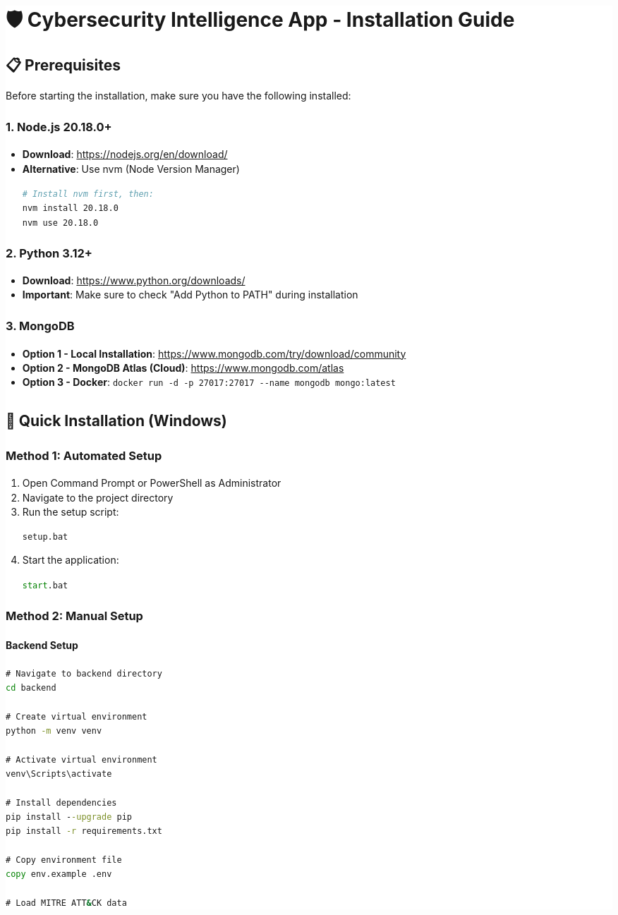 # 🛡️ Cybersecurity Intelligence App - Installation Guide

## 📋 Prerequisites

Before starting the installation, make sure you have the following installed:

### 1. Node.js 20.18.0+

- **Download**: https://nodejs.org/en/download/
- **Alternative**: Use nvm (Node Version Manager)
  ```bash
  # Install nvm first, then:
  nvm install 20.18.0
  nvm use 20.18.0
  ```

### 2. Python 3.12+

- **Download**: https://www.python.org/downloads/
- **Important**: Make sure to check "Add Python to PATH" during installation

### 3. MongoDB

- **Option 1 - Local Installation**: https://www.mongodb.com/try/download/community
- **Option 2 - MongoDB Atlas (Cloud)**: https://www.mongodb.com/atlas
- **Option 3 - Docker**: `docker run -d -p 27017:27017 --name mongodb mongo:latest`

## 🚀 Quick Installation (Windows)

### Method 1: Automated Setup

1. Open Command Prompt or PowerShell as Administrator
2. Navigate to the project directory
3. Run the setup script:
   ```cmd
   setup.bat
   ```
4. Start the application:
   ```cmd
   start.bat
   ```

### Method 2: Manual Setup

#### Backend Setup

```cmd
# Navigate to backend directory
cd backend

# Create virtual environment
python -m venv venv

# Activate virtual environment
venv\Scripts\activate

# Install dependencies
pip install --upgrade pip
pip install -r requirements.txt

# Copy environment file
copy env.example .env

# Load MITRE ATT&CK data
```